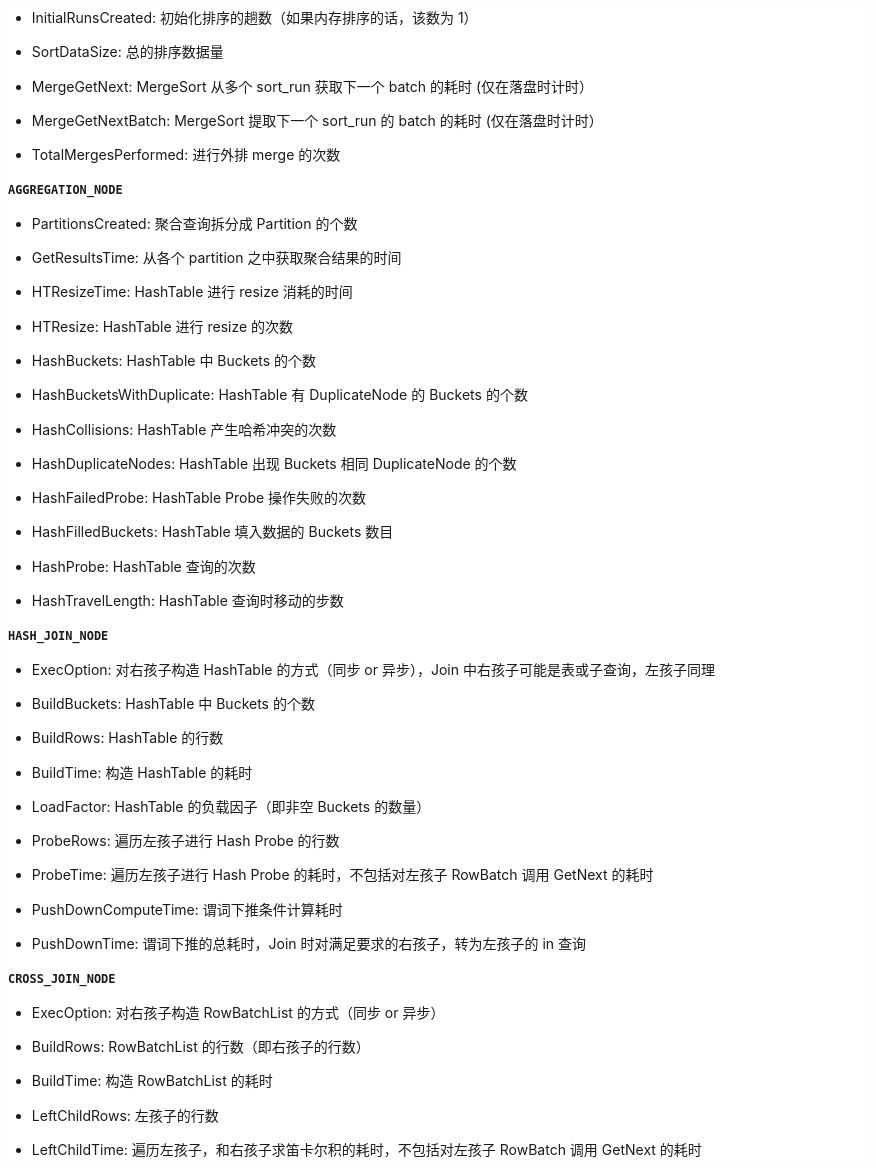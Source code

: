 - InitialRunsCreated: 初始化排序的趟数（如果内存排序的话，该数为 1）

- SortDataSize: 总的排序数据量

- MergeGetNext: MergeSort 从多个 sort_run 获取下一个 batch 的耗时 (仅在落盘时计时）

- MergeGetNextBatch: MergeSort 提取下一个 sort_run 的 batch 的耗时 (仅在落盘时计时）

- TotalMergesPerformed: 进行外排 merge 的次数

**`AGGREGATION_NODE`**
- PartitionsCreated: 聚合查询拆分成 Partition 的个数

- GetResultsTime: 从各个 partition 之中获取聚合结果的时间

- HTResizeTime:  HashTable 进行 resize 消耗的时间

- HTResize:  HashTable 进行 resize 的次数

- HashBuckets:  HashTable 中 Buckets 的个数

- HashBucketsWithDuplicate:  HashTable 有 DuplicateNode 的 Buckets 的个数

- HashCollisions:  HashTable 产生哈希冲突的次数

- HashDuplicateNodes:  HashTable 出现 Buckets 相同 DuplicateNode 的个数

- HashFailedProbe:  HashTable Probe 操作失败的次数

- HashFilledBuckets:  HashTable 填入数据的 Buckets 数目

- HashProbe:  HashTable 查询的次数

- HashTravelLength:  HashTable 查询时移动的步数

**`HASH_JOIN_NODE`**
- ExecOption: 对右孩子构造 HashTable 的方式（同步 or 异步），Join 中右孩子可能是表或子查询，左孩子同理

- BuildBuckets: HashTable 中 Buckets 的个数

- BuildRows: HashTable 的行数

- BuildTime: 构造 HashTable 的耗时

- LoadFactor: HashTable 的负载因子（即非空 Buckets 的数量）

- ProbeRows: 遍历左孩子进行 Hash Probe 的行数

- ProbeTime: 遍历左孩子进行 Hash Probe 的耗时，不包括对左孩子 RowBatch 调用 GetNext 的耗时

- PushDownComputeTime: 谓词下推条件计算耗时

- PushDownTime: 谓词下推的总耗时，Join 时对满足要求的右孩子，转为左孩子的 in 查询

**`CROSS_JOIN_NODE`**

- ExecOption: 对右孩子构造 RowBatchList 的方式（同步 or 异步）

- BuildRows: RowBatchList 的行数（即右孩子的行数）

- BuildTime: 构造 RowBatchList 的耗时

- LeftChildRows: 左孩子的行数

- LeftChildTime: 遍历左孩子，和右孩子求笛卡尔积的耗时，不包括对左孩子 RowBatch 调用 GetNext 的耗时
